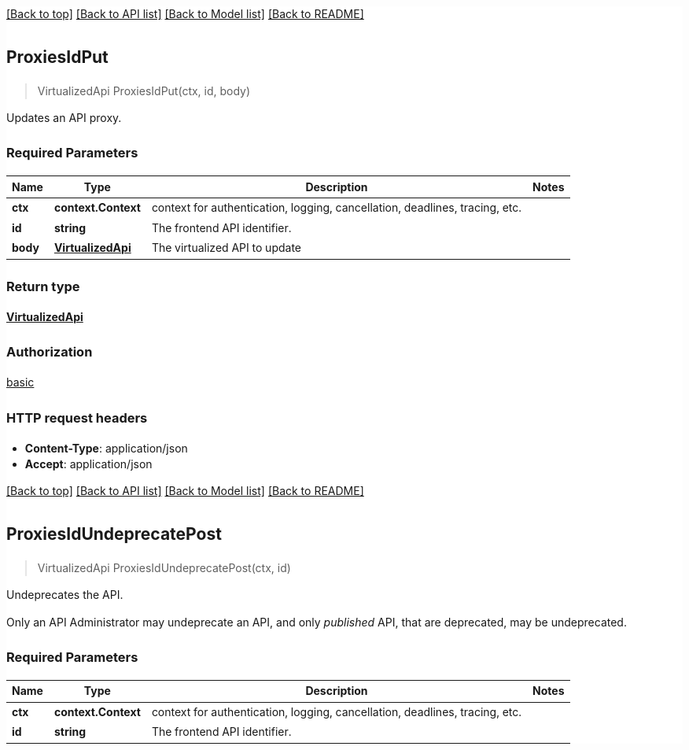 [[Back to top]](#) [[Back to API list]](../README.md#documentation-for-api-endpoints)
[[Back to Model list]](../README.md#documentation-for-models)
[[Back to README]](../README.md)


## ProxiesIdPut

> VirtualizedApi ProxiesIdPut(ctx, id, body)

Updates an API proxy.

### Required Parameters


Name | Type | Description  | Notes
------------- | ------------- | ------------- | -------------
**ctx** | **context.Context** | context for authentication, logging, cancellation, deadlines, tracing, etc.
**id** | **string**| The frontend API identifier. | 
**body** | [**VirtualizedApi**](VirtualizedApi.md)| The virtualized API to update | 

### Return type

[**VirtualizedApi**](VirtualizedAPI.md)

### Authorization

[basic](../README.md#basic)

### HTTP request headers

- **Content-Type**: application/json
- **Accept**: application/json

[[Back to top]](#) [[Back to API list]](../README.md#documentation-for-api-endpoints)
[[Back to Model list]](../README.md#documentation-for-models)
[[Back to README]](../README.md)


## ProxiesIdUndeprecatePost

> VirtualizedApi ProxiesIdUndeprecatePost(ctx, id)

Undeprecates the API.

Only an API Administrator may undeprecate an API, and only _published_ API, that are deprecated, may be undeprecated.

### Required Parameters


Name | Type | Description  | Notes
------------- | ------------- | ------------- | -------------
**ctx** | **context.Context** | context for authentication, logging, cancellation, deadlines, tracing, etc.
**id** | **string**| The frontend API identifier. | 
